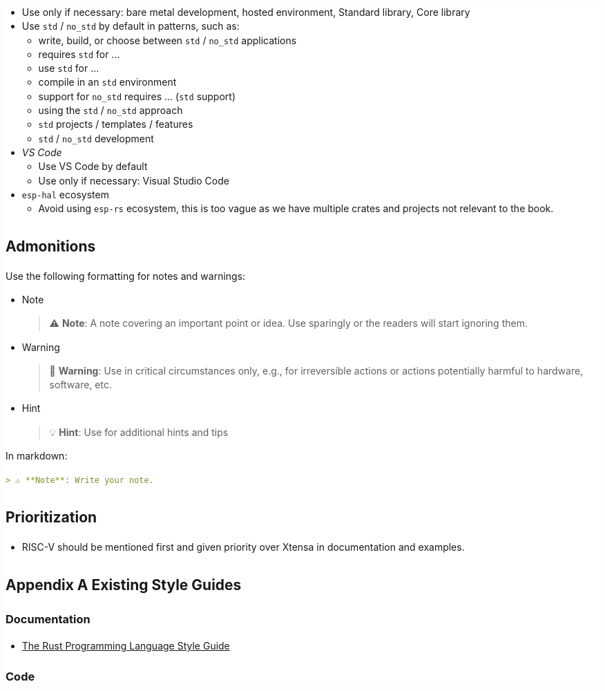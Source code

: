   - Use only if necessary: bare metal development, hosted environment, Standard library, Core library
  - Use `std` / `no_std` by default in patterns, such as:
    - write, build, or choose between  `std` / `no_std` applications
    - requires `std` for ...
    - use `std` for ...
    - compile in an `std` environment
    - support for `no_std` requires ... (`std` support)
    - using the `std` / `no_std` approach
    - `std` projects / templates / features
    - `std` / `no_std` development
- _VS Code_
  - Use VS Code by default
  - Use only if necessary: Visual Studio Code
- `esp-hal` ecosystem
  - Avoid using `esp-rs` ecosystem, this is too vague as we have multiple crates and projects not relevant to the book.

## Admonitions

Use the following formatting for notes and warnings:

- Note

  > ⚠️ **Note**: A note covering an important point or idea. Use sparingly or the readers will start ignoring them.

- Warning

  > 🚨 **Warning**: Use in critical circumstances only, e.g., for irreversible actions or actions potentially harmful to hardware, software, etc.

- Hint

  > 💡 **Hint**: Use for additional hints and tips

In markdown:

```md
> ⚠️ **Note**: Write your note.
```

## Prioritization

- RISC-V should be mentioned first and given priority over Xtensa in documentation and examples.

## Appendix A Existing Style Guides

### Documentation

- [The Rust Programming Language Style Guide](https://github.com/rust-lang-ja/book-ja/blob/master-ja/style-guide.md)

### Code

